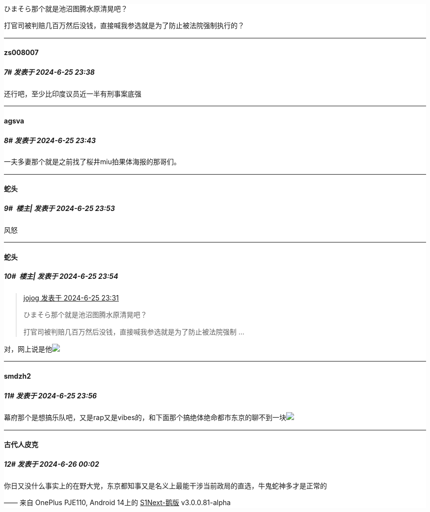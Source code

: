 ひまそら那个就是池沼图腾水原清晃吧？

打官司被判赔几百万然后没钱，直接喊我参选就是为了防止被法院强制执行的？

*****

####  zs008007  
##### 7#       发表于 2024-6-25 23:38

还行吧，至少比印度议员近一半有刑事案底强

*****

####  agsva  
##### 8#       发表于 2024-6-25 23:43

一夫多妻那个就是之前找了桜井miu拍果体海报的那哥们。

*****

####  蛇头  
##### 9#         楼主| 发表于 2024-6-25 23:53

风怒

*****

####  蛇头  
##### 10#         楼主| 发表于 2024-6-25 23:54

<blockquote><a href="httphttps://bbs.saraba1st.com/2b/forum.php?mod=redirect&amp;goto=findpost&amp;pid=65379831&amp;ptid=2188981" target="_blank">jojog 发表于 2024-6-25 23:31</a>

ひまそら那个就是池沼图腾水原清晃吧？

打官司被判赔几百万然后没钱，直接喊我参选就是为了防止被法院强制 ...</blockquote>
对，网上说是他<img src="https://static.saraba1st.com/image/smiley/face2017/066.png" referrerpolicy="no-referrer">

*****

####  smdzh2  
##### 11#       发表于 2024-6-25 23:56

幕府那个是想搞乐队吧，又是rap又是vibes的，和下面那个搞绝体绝命都市东京的聊不到一块<img src="https://static.saraba1st.com/image/smiley/face2017/066.png" referrerpolicy="no-referrer">

*****

####  古代人皮克  
##### 12#       发表于 2024-6-26 00:02

你日又没什么事实上的在野大党，东京都知事又是名义上最能干涉当前政局的直选，牛鬼蛇神多才是正常的

—— 来自 OnePlus PJE110, Android 14上的 [S1Next-鹅版](https://github.com/ykrank/S1-Next/releases) v3.0.0.81-alpha
